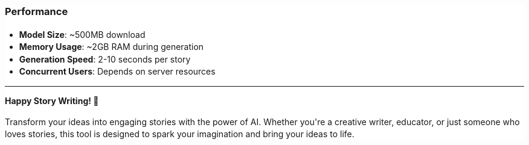 ### Performance
- **Model Size**: ~500MB download
- **Memory Usage**: ~2GB RAM during generation
- **Generation Speed**: 2-10 seconds per story
- **Concurrent Users**: Depends on server resources

---

**Happy Story Writing! 🎉**

Transform your ideas into engaging stories with the power of AI. Whether you're a creative writer, educator, or just someone who loves stories, this tool is designed to spark your imagination and bring your ideas to life.
